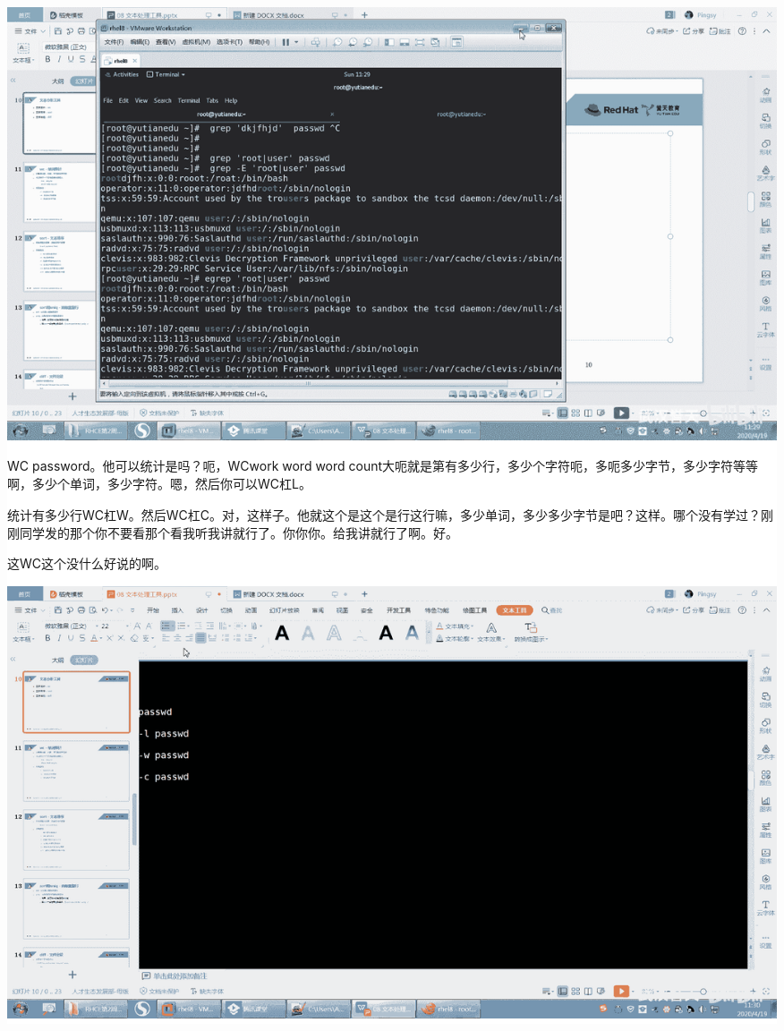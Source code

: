 ![](img/1191fc95585fe05d1125fd37ef143b91_8.png)

WC password。他可以统计是吗？呃，WCwork word word count大呃就是第有多少行，多少个字符呃，多呃多少字节，多少字符等等啊，多少个单词，多少字符。嗯，然后你可以WC杠L。

统计有多少行WC杠W。然后WC杠C。对，这样子。他就这个是这个是行这行嘛，多少单词，多少多少字节是吧？这样。哪个没有学过？刚刚同学发的那个你不要看那个看我听我讲就行了。你你你。给我讲就行了啊。好。

这WC这个没什么好说的啊。

![](img/1191fc95585fe05d1125fd37ef143b91_10.png)
